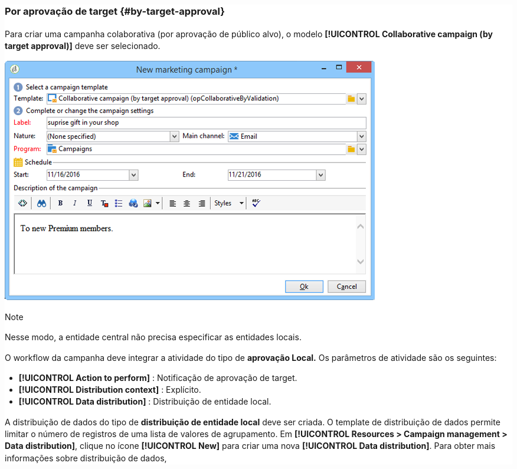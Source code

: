 ### Por aprovação de target {#by-target-approval}

Para criar uma campanha colaborativa (por aprovação de público alvo), o modelo **[!UICONTROL Collaborative campaign (by target approval)]** deve ser selecionado.

![](assets/mkg_dist_mutual_op_by_valid.png)

>[!NOTE]
>
>Nesse modo, a entidade central não precisa especificar as entidades locais.

O workflow da campanha deve integrar a atividade do tipo de **aprovação Local.** Os parâmetros de atividade são os seguintes:

* **[!UICONTROL Action to perform]** : Notificação de aprovação de target.
* **[!UICONTROL Distribution context]** : Explícito.
* **[!UICONTROL Data distribution]** : Distribuição de entidade local.

A distribuição de dados do tipo de **distribuição de entidade local** deve ser criada. O template de distribuição de dados permite limitar o número de registros de uma lista de valores de agrupamento. Em **[!UICONTROL Resources > Campaign management > Data distribution]**, clique no ícone **[!UICONTROL New]** para criar uma nova **[!UICONTROL Data distribution]**. Para obter mais informações sobre distribuição de dados,
